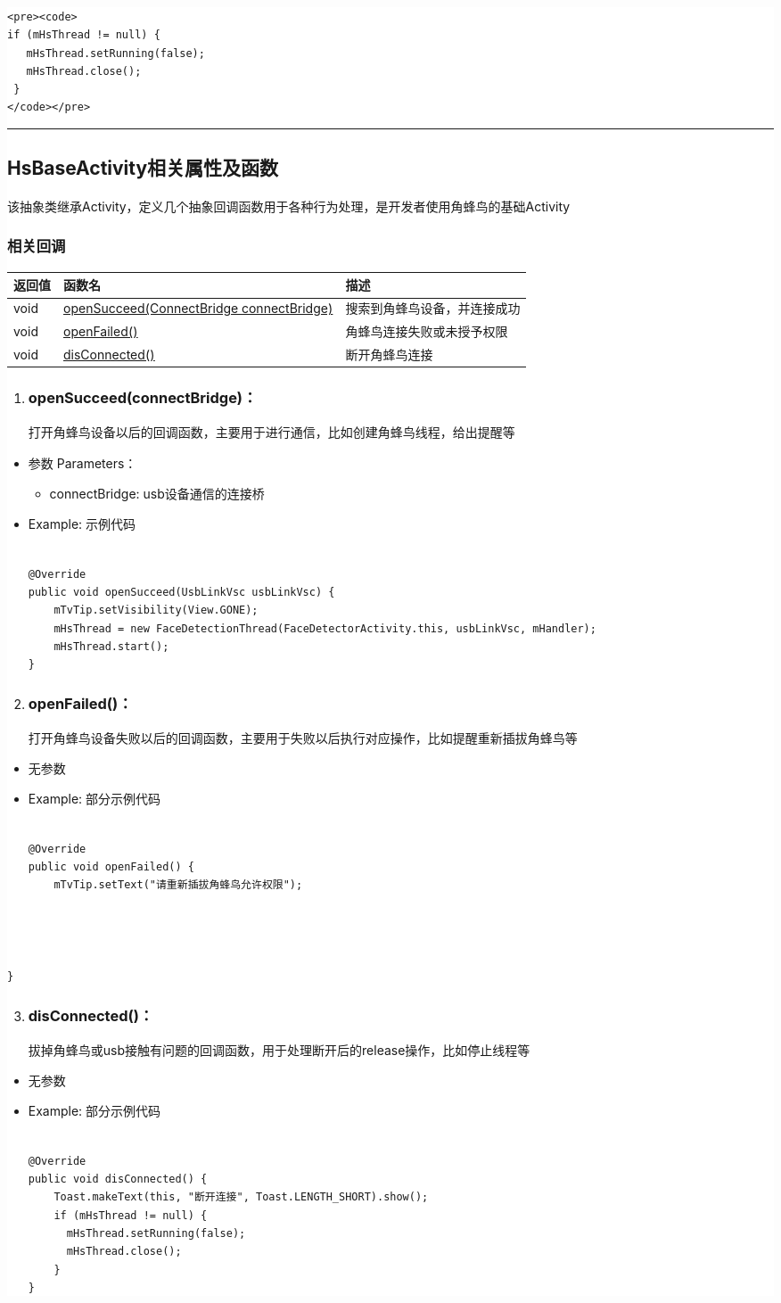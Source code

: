     <pre><code>
    if (mHsThread != null) {
       mHsThread.setRunning(false);
       mHsThread.close();
     }
    </code></pre>       
---

## HsBaseActivity相关属性及函数
该抽象类继承Activity，定义几个抽象回调函数用于各种行为处理，是开发者使用角蜂鸟的基础Activity

### 相关回调

| 返回值  | 函数名 | 描述 |
| :----- | :------ | :---------- |
| void | [openSucceed(ConnectBridge connectBridge)](#jump11) | 搜索到角蜂鸟设备，并连接成功|
| void | [openFailed()](#jump12) | 角蜂鸟连接失败或未授予权限 |
| void | [disConnected()](#jump13) | 断开角蜂鸟连接|
1. <h3 id="jump11" >openSucceed(connectBridge)：</h3> 打开角蜂鸟设备以后的回调函数，主要用于进行通信，比如创建角蜂鸟线程，给出提醒等
  - 参数 Parameters：
    - connectBridge: usb设备通信的连接桥
  - Example: 示例代码

    <pre><code>
    @Override
    public void openSucceed(UsbLinkVsc usbLinkVsc) {
        mTvTip.setVisibility(View.GONE);
        mHsThread = new FaceDetectionThread(FaceDetectorActivity.this, usbLinkVsc, mHandler);
        mHsThread.start();
    }
    </code></pre>

2. <h3 id="jump12" >openFailed()：</h3>打开角蜂鸟设备失败以后的回调函数，主要用于失败以后执行对应操作，比如提醒重新插拔角蜂鸟等
  - 无参数
  - Example: 部分示例代码

    <pre><code>
    @Override
    public void openFailed() {
        mTvTip.setText("请重新插拔角蜂鸟允许权限");
  }
  </code></pre>

3. <h3 id="jump13" >disConnected()：</h3>拔掉角蜂鸟或usb接触有问题的回调函数，用于处理断开后的release操作，比如停止线程等
  - 无参数
  - Example: 部分示例代码

    <pre><code>
    @Override
    public void disConnected() {
        Toast.makeText(this, "断开连接", Toast.LENGTH_SHORT).show();
        if (mHsThread != null) {
          mHsThread.setRunning(false);
          mHsThread.close();
        }
    }
    </code></pre>
